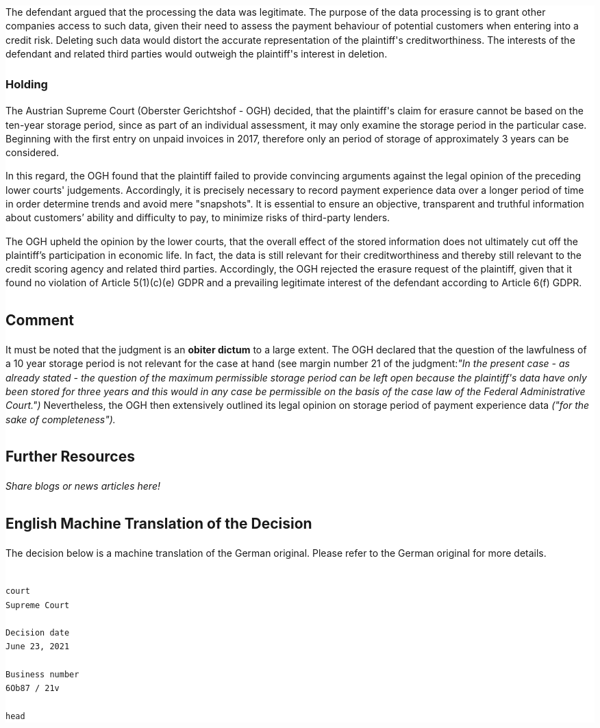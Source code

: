 The defendant argued that the processing the data was legitimate. The purpose of the data processing is to grant other companies access to such data, given their need to assess the payment behaviour of potential customers when entering into a credit risk. Deleting such data would distort the accurate representation of the plaintiff's creditworthiness. The interests of the defendant and related third parties would outweigh the plaintiff's interest in deletion.

### Holding

The Austrian Supreme Court (Oberster Gerichtshof - OGH) decided, that the plaintiff's claim for erasure cannot be based on the ten-year storage period, since as part of an individual assessment, it may only examine the storage period in the particular case. Beginning with the first entry on unpaid invoices in 2017, therefore only an period of storage of approximately 3 years can be considered.

In this regard, the OGH found that the plaintiff failed to provide convincing arguments against the legal opinion of the preceding lower courts' judgements. Accordingly, it is precisely necessary to record payment experience data over a longer period of time in order determine trends and avoid mere "snapshots". It is essential to ensure an objective, transparent and truthful information about customers’ ability and difficulty to pay, to minimize risks of third-party lenders.

The OGH upheld the opinion by the lower courts, that the overall effect of the stored information does not ultimately cut off the plaintiff’s participation in economic life. In fact, the data is still relevant for their creditworthiness and thereby still relevant to the credit scoring agency and related third parties. Accordingly, the OGH rejected the erasure request of the plaintiff, given that it found no violation of Article 5(1)(c)(e) GDPR and a prevailing legitimate interest of the defendant according to Article 6(f) GDPR.

## Comment

It must be noted that the judgment is an **obiter dictum** to a large extent. The OGH declared that the question of the lawfulness of a 10 year storage period is not relevant for the case at hand (see margin number 21 of the judgment:_"In the present case - as already stated - the question of the maximum permissible storage period can be left open because the plaintiff's data have only been stored for three years and this would in any case be permissible on the basis of the case law of the Federal Administrative Court.")_ Nevertheless, the OGH then extensively outlined its legal opinion on storage period of payment experience data _("for the sake of completeness")._

## Further Resources

_Share blogs or news articles here!_

## English Machine Translation of the Decision

The decision below is a machine translation of the German original. Please refer to the German original for more details.

```

court
Supreme Court

Decision date
June 23, 2021

Business number
6Ob87 / 21v

head
```